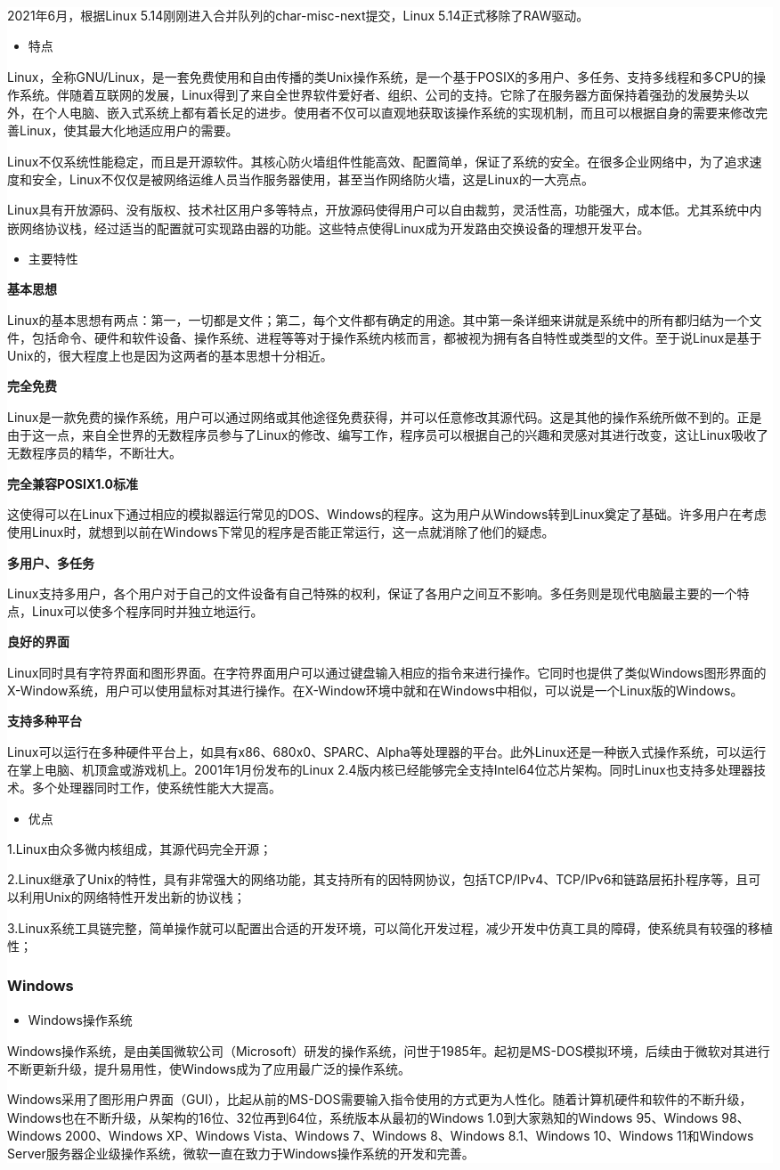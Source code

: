 2021年6月，根据Linux 5.14刚刚进入合并队列的char-misc-next提交，Linux 5.14正式移除了RAW驱动。

- 特点

Linux，全称GNU/Linux，是一套免费使用和自由传播的类Unix操作系统，是一个基于POSIX的多用户、多任务、支持多线程和多CPU的操作系统。伴随着互联网的发展，Linux得到了来自全世界软件爱好者、组织、公司的支持。它除了在服务器方面保持着强劲的发展势头以外，在个人电脑、嵌入式系统上都有着长足的进步。使用者不仅可以直观地获取该操作系统的实现机制，而且可以根据自身的需要来修改完善Linux，使其最大化地适应用户的需要。

Linux不仅系统性能稳定，而且是开源软件。其核心防火墙组件性能高效、配置简单，保证了系统的安全。在很多企业网络中，为了追求速度和安全，Linux不仅仅是被网络运维人员当作服务器使用，甚至当作网络防火墙，这是Linux的一大亮点。

Linux具有开放源码、没有版权、技术社区用户多等特点，开放源码使得用户可以自由裁剪，灵活性高，功能强大，成本低。尤其系统中内嵌网络协议栈，经过适当的配置就可实现路由器的功能。这些特点使得Linux成为开发路由交换设备的理想开发平台。

- 主要特性

**基本思想**

Linux的基本思想有两点：第一，一切都是文件；第二，每个文件都有确定的用途。其中第一条详细来讲就是系统中的所有都归结为一个文件，包括命令、硬件和软件设备、操作系统、进程等等对于操作系统内核而言，都被视为拥有各自特性或类型的文件。至于说Linux是基于Unix的，很大程度上也是因为这两者的基本思想十分相近。

**完全免费**

Linux是一款免费的操作系统，用户可以通过网络或其他途径免费获得，并可以任意修改其源代码。这是其他的操作系统所做不到的。正是由于这一点，来自全世界的无数程序员参与了Linux的修改、编写工作，程序员可以根据自己的兴趣和灵感对其进行改变，这让Linux吸收了无数程序员的精华，不断壮大。

**完全兼容POSIX1.0标准**

这使得可以在Linux下通过相应的模拟器运行常见的DOS、Windows的程序。这为用户从Windows转到Linux奠定了基础。许多用户在考虑使用Linux时，就想到以前在Windows下常见的程序是否能正常运行，这一点就消除了他们的疑虑。

**多用户、多任务**

Linux支持多用户，各个用户对于自己的文件设备有自己特殊的权利，保证了各用户之间互不影响。多任务则是现代电脑最主要的一个特点，Linux可以使多个程序同时并独立地运行。

**良好的界面**

Linux同时具有字符界面和图形界面。在字符界面用户可以通过键盘输入相应的指令来进行操作。它同时也提供了类似Windows图形界面的X-Window系统，用户可以使用鼠标对其进行操作。在X-Window环境中就和在Windows中相似，可以说是一个Linux版的Windows。

**支持多种平台**

Linux可以运行在多种硬件平台上，如具有x86、680x0、SPARC、Alpha等处理器的平台。此外Linux还是一种嵌入式操作系统，可以运行在掌上电脑、机顶盒或游戏机上。2001年1月份发布的Linux 2.4版内核已经能够完全支持Intel64位芯片架构。同时Linux也支持多处理器技术。多个处理器同时工作，使系统性能大大提高。

- 优点

1.Linux由众多微内核组成，其源代码完全开源；

2.Linux继承了Unix的特性，具有非常强大的网络功能，其支持所有的因特网协议，包括TCP/IPv4、TCP/IPv6和链路层拓扑程序等，且可以利用Unix的网络特性开发出新的协议栈；

3.Linux系统工具链完整，简单操作就可以配置出合适的开发环境，可以简化开发过程，减少开发中仿真工具的障碍，使系统具有较强的移植性；

### Windows

- Windows操作系统

Windows操作系统，是由美国微软公司（Microsoft）研发的操作系统，问世于1985年。起初是MS-DOS模拟环境，后续由于微软对其进行不断更新升级，提升易用性，使Windows成为了应用最广泛的操作系统。

Windows采用了图形用户界面（GUI），比起从前的MS-DOS需要输入指令使用的方式更为人性化。随着计算机硬件和软件的不断升级，Windows也在不断升级，从架构的16位、32位再到64位，系统版本从最初的Windows 1.0到大家熟知的Windows 95、Windows 98、Windows 2000、Windows XP、Windows Vista、Windows 7、Windows 8、Windows 8.1、Windows 10、Windows 11和Windows Server服务器企业级操作系统，微软一直在致力于Windows操作系统的开发和完善。
